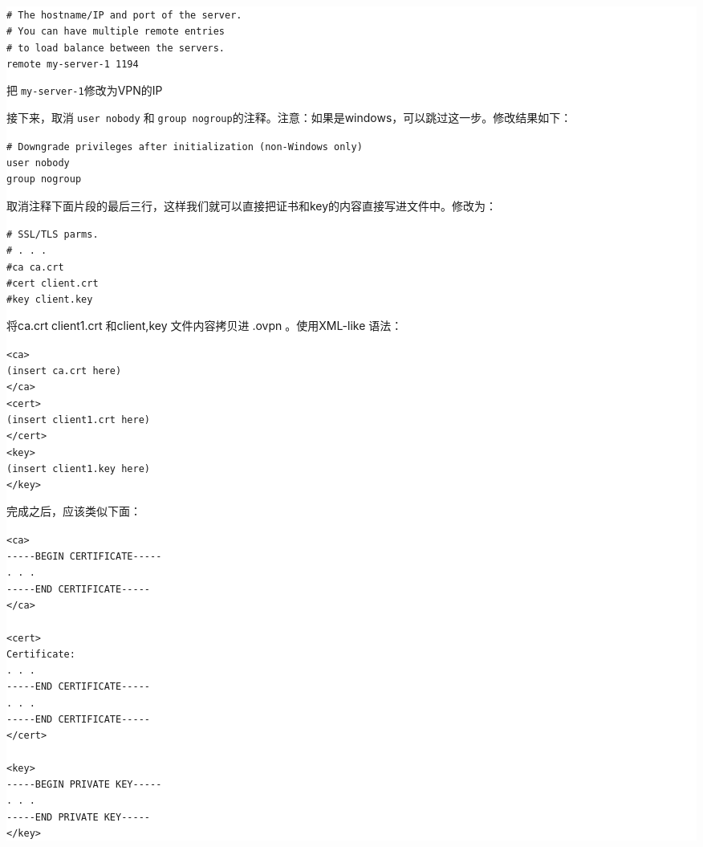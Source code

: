 ```
# The hostname/IP and port of the server.
# You can have multiple remote entries
# to load balance between the servers.
remote my-server-1 1194
```

把 `my-server-1`修改为VPN的IP

接下来，取消 `user nobody` 和 `group nogroup`的注释。注意：如果是windows，可以跳过这一步。修改结果如下：

```
# Downgrade privileges after initialization (non-Windows only)
user nobody
group nogroup
```

取消注释下面片段的最后三行，这样我们就可以直接把证书和key的内容直接写进文件中。修改为：

```
# SSL/TLS parms.
# . . .
#ca ca.crt
#cert client.crt
#key client.key
```

将ca.crt client1.crt 和client,key 文件内容拷贝进 .ovpn 。使用XML-like 语法：

```
<ca>
(insert ca.crt here)
</ca>
<cert>
(insert client1.crt here)
</cert>
<key>
(insert client1.key here)
</key>
```

完成之后，应该类似下面：

```
<ca>
-----BEGIN CERTIFICATE-----
. . .
-----END CERTIFICATE-----
</ca>

<cert>
Certificate:
. . .
-----END CERTIFICATE-----
. . .
-----END CERTIFICATE-----
</cert>

<key>
-----BEGIN PRIVATE KEY-----
. . .
-----END PRIVATE KEY-----
</key>
```
